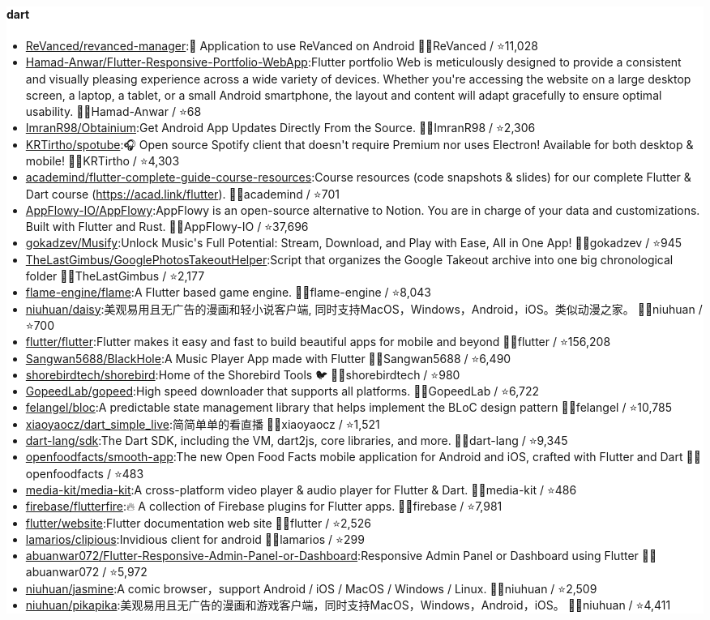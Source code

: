 #### dart
* [ReVanced/revanced-manager](https://github.com/ReVanced/revanced-manager):💊 Application to use ReVanced on Android 🧑‍💻ReVanced / ⭐11,028
* [Hamad-Anwar/Flutter-Responsive-Portfolio-WebApp](https://github.com/Hamad-Anwar/Flutter-Responsive-Portfolio-WebApp):Flutter portfolio Web is meticulously designed to provide a consistent and visually pleasing experience across a wide variety of devices. Whether you're accessing the website on a large desktop screen, a laptop, a tablet, or a small Android smartphone, the layout and content will adapt gracefully to ensure optimal usability. 🧑‍💻Hamad-Anwar / ⭐68
* [ImranR98/Obtainium](https://github.com/ImranR98/Obtainium):Get Android App Updates Directly From the Source. 🧑‍💻ImranR98 / ⭐2,306
* [KRTirtho/spotube](https://github.com/KRTirtho/spotube):🎧 Open source Spotify client that doesn't require Premium nor uses Electron! Available for both desktop & mobile! 🧑‍💻KRTirtho / ⭐4,303
* [academind/flutter-complete-guide-course-resources](https://github.com/academind/flutter-complete-guide-course-resources):Course resources (code snapshots & slides) for our complete Flutter & Dart course (https://acad.link/flutter). 🧑‍💻academind / ⭐701
* [AppFlowy-IO/AppFlowy](https://github.com/AppFlowy-IO/AppFlowy):AppFlowy is an open-source alternative to Notion. You are in charge of your data and customizations. Built with Flutter and Rust. 🧑‍💻AppFlowy-IO / ⭐37,696
* [gokadzev/Musify](https://github.com/gokadzev/Musify):Unlock Music's Full Potential: Stream, Download, and Play with Ease, All in One App! 🧑‍💻gokadzev / ⭐945
* [TheLastGimbus/GooglePhotosTakeoutHelper](https://github.com/TheLastGimbus/GooglePhotosTakeoutHelper):Script that organizes the Google Takeout archive into one big chronological folder 🧑‍💻TheLastGimbus / ⭐2,177
* [flame-engine/flame](https://github.com/flame-engine/flame):A Flutter based game engine. 🧑‍💻flame-engine / ⭐8,043
* [niuhuan/daisy](https://github.com/niuhuan/daisy):美观易用且无广告的漫画和轻小说客户端, 同时支持MacOS，Windows，Android，iOS。类似动漫之家。 🧑‍💻niuhuan / ⭐700
* [flutter/flutter](https://github.com/flutter/flutter):Flutter makes it easy and fast to build beautiful apps for mobile and beyond 🧑‍💻flutter / ⭐156,208
* [Sangwan5688/BlackHole](https://github.com/Sangwan5688/BlackHole):A Music Player App made with Flutter 🧑‍💻Sangwan5688 / ⭐6,490
* [shorebirdtech/shorebird](https://github.com/shorebirdtech/shorebird):Home of the Shorebird Tools 🐦 🧑‍💻shorebirdtech / ⭐980
* [GopeedLab/gopeed](https://github.com/GopeedLab/gopeed):High speed downloader that supports all platforms. 🧑‍💻GopeedLab / ⭐6,722
* [felangel/bloc](https://github.com/felangel/bloc):A predictable state management library that helps implement the BLoC design pattern 🧑‍💻felangel / ⭐10,785
* [xiaoyaocz/dart_simple_live](https://github.com/xiaoyaocz/dart_simple_live):简简单单的看直播 🧑‍💻xiaoyaocz / ⭐1,521
* [dart-lang/sdk](https://github.com/dart-lang/sdk):The Dart SDK, including the VM, dart2js, core libraries, and more. 🧑‍💻dart-lang / ⭐9,345
* [openfoodfacts/smooth-app](https://github.com/openfoodfacts/smooth-app):The new Open Food Facts mobile application for Android and iOS, crafted with Flutter and Dart 🧑‍💻openfoodfacts / ⭐483
* [media-kit/media-kit](https://github.com/media-kit/media-kit):A cross-platform video player & audio player for Flutter & Dart. 🧑‍💻media-kit / ⭐486
* [firebase/flutterfire](https://github.com/firebase/flutterfire):🔥 A collection of Firebase plugins for Flutter apps. 🧑‍💻firebase / ⭐7,981
* [flutter/website](https://github.com/flutter/website):Flutter documentation web site 🧑‍💻flutter / ⭐2,526
* [lamarios/clipious](https://github.com/lamarios/clipious):Invidious client for android 🧑‍💻lamarios / ⭐299
* [abuanwar072/Flutter-Responsive-Admin-Panel-or-Dashboard](https://github.com/abuanwar072/Flutter-Responsive-Admin-Panel-or-Dashboard):Responsive Admin Panel or Dashboard using Flutter 🧑‍💻abuanwar072 / ⭐5,972
* [niuhuan/jasmine](https://github.com/niuhuan/jasmine):A comic browser，support Android / iOS / MacOS / Windows / Linux. 🧑‍💻niuhuan / ⭐2,509
* [niuhuan/pikapika](https://github.com/niuhuan/pikapika):美观易用且无广告的漫画和游戏客户端，同时支持MacOS，Windows，Android，iOS。 🧑‍💻niuhuan / ⭐4,411
